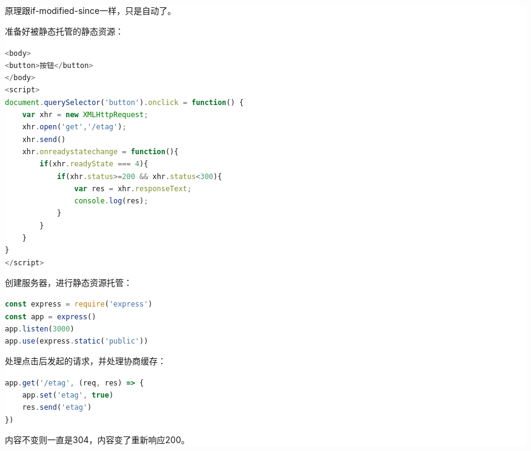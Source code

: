 原理跟if-modified-since一样，只是自动了。

准备好被静态托管的静态资源：

```js
<body>
<button>按钮</button>
</body>
<script>
document.querySelector('button').onclick = function() {
    var xhr = new XMLHttpRequest;
    xhr.open('get','/etag');
    xhr.send()
    xhr.onreadystatechange = function(){
        if(xhr.readyState === 4){
            if(xhr.status>=200 && xhr.status<300){
                var res = xhr.responseText;
                console.log(res);
            }
        }
    }
}
</script>
```

创建服务器，进行静态资源托管：

```js
const express = require('express')
const app = express()
app.listen(3000)
app.use(express.static('public'))
```

处理点击后发起的请求，并处理协商缓存：

```js
app.get('/etag', (req, res) => {
    app.set('etag', true)
    res.send('etag')
})
```

内容不变则一直是304，内容变了重新响应200。
